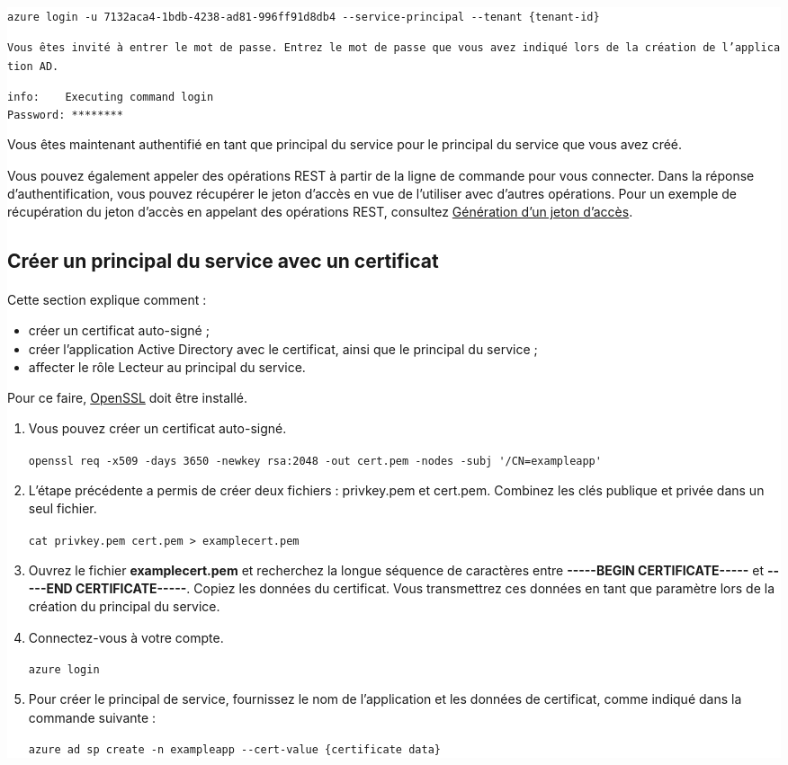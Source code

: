    ```azurecli
   azure login -u 7132aca4-1bdb-4238-ad81-996ff91d8db4 --service-principal --tenant {tenant-id}
   ```
   
    Vous êtes invité à entrer le mot de passe. Entrez le mot de passe que vous avez indiqué lors de la création de l’application AD.
   
   ```azurecli
   info:    Executing command login
   Password: ********
   ```

Vous êtes maintenant authentifié en tant que principal du service pour le principal du service que vous avez créé.

Vous pouvez également appeler des opérations REST à partir de la ligne de commande pour vous connecter. Dans la réponse d’authentification, vous pouvez récupérer le jeton d’accès en vue de l’utiliser avec d’autres opérations. Pour un exemple de récupération du jeton d’accès en appelant des opérations REST, consultez [Génération d’un jeton d’accès](resource-manager-rest-api.md#generating-an-access-token).

## <a name="create-service-principal-with-certificate"></a>Créer un principal du service avec un certificat
Cette section explique comment :

* créer un certificat auto-signé ;
* créer l’application Active Directory avec le certificat, ainsi que le principal du service ;
* affecter le rôle Lecteur au principal du service.

Pour ce faire, [OpenSSL](http://www.openssl.org/) doit être installé.

1. Vous pouvez créer un certificat auto-signé.
   
   ```
   openssl req -x509 -days 3650 -newkey rsa:2048 -out cert.pem -nodes -subj '/CN=exampleapp'
   ```

2. L’étape précédente a permis de créer deux fichiers : privkey.pem et cert.pem. Combinez les clés publique et privée dans un seul fichier.

   ```
   cat privkey.pem cert.pem > examplecert.pem
   ```

3. Ouvrez le fichier **examplecert.pem** et recherchez la longue séquence de caractères entre **-----BEGIN CERTIFICATE-----** et **-----END CERTIFICATE-----**. Copiez les données du certificat. Vous transmettrez ces données en tant que paramètre lors de la création du principal du service.

4. Connectez-vous à votre compte.

   ```azurecli
   azure login
   ```
5. Pour créer le principal de service, fournissez le nom de l’application et les données de certificat, comme indiqué dans la commande suivante :
     
   ```azurecli
   azure ad sp create -n exampleapp --cert-value {certificate data}
   ```
     